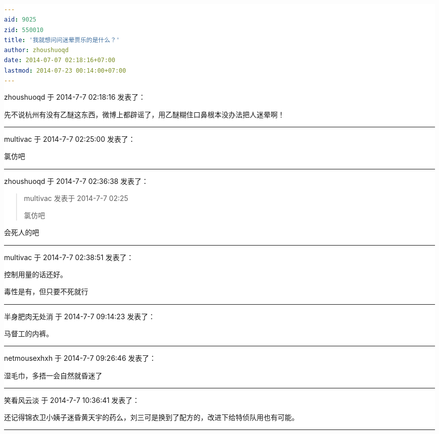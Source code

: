 ```yaml
---
aid: 9025
zid: 550010
title: '我就想问问迷晕贾乐的是什么？'
author: zhoushuoqd
date: 2014-07-07 02:18:16+07:00
lastmod: 2014-07-23 00:14:00+07:00
---
```


zhoushuoqd 于 2014-7-7 02:18:16 发表了：

先不说杭州有没有乙醚这东西，微博上都辟谣了，用乙醚糊住口鼻根本没办法把人迷晕啊！

---------

multivac 于 2014-7-7 02:25:00 发表了：

氯仿吧

---------

zhoushuoqd 于 2014-7-7 02:36:38 发表了：

> multivac 发表于 2014-7-7 02:25
> 
> 氯仿吧



会死人的吧

---------

multivac 于 2014-7-7 02:38:51 发表了：

控制用量的话还好。

毒性是有，但只要不死就行

---------

半身肥肉无处消 于 2014-7-7 09:14:23 发表了：

马督工的内裤。

---------

netmousexhxh 于 2014-7-7 09:26:46 发表了：

湿毛巾，多捂一会自然就昏迷了

---------

笑看风云淡 于 2014-7-7 10:36:41 发表了：

还记得锦衣卫小姨子迷昏黄天宇的药么，刘三可是换到了配方的，改进下给特侦队用也有可能。

---------
